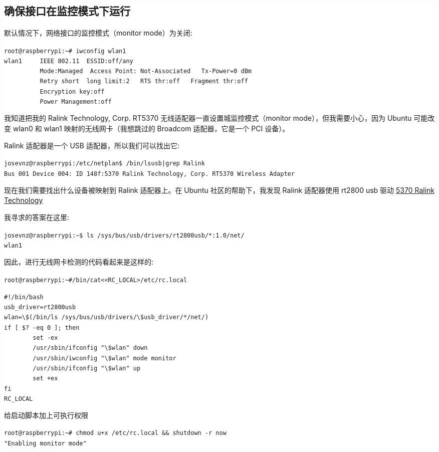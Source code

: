 ## 确保接口在监控模式下运行

默认情况下，网络接口的监控模式（monitor mode）为关闭:

```shell
root@raspberrypi:~# iwconfig wlan1
wlan1     IEEE 802.11  ESSID:off/any  
          Mode:Managed  Access Point: Not-Associated   Tx-Power=0 dBm   
          Retry short  long limit:2   RTS thr:off   Fragment thr:off
          Encryption key:off
          Power Management:off

```

我知道把我的 Ralink Technology, Corp. RT5370 无线适配器一直设置城监控模式（monitor mode），但我需要小心，因为 Ubuntu 可能改变 wlan0 和 wlan1 映射的无线网卡（我想跳过的 Broadcom 适配器，它是一个 PCI 设备）。

Ralink 适配器是一个 USB 适配器，所以我们可以找出它:

```shell
josevnz@raspberrypi:/etc/netplan$ /bin/lsusb|grep Ralink
Bus 001 Device 004: ID 148f:5370 Ralink Technology, Corp. RT5370 Wireless Adapter
```

现在我们需要找出什么设备被映射到 Ralink 适配器上。在 Ubuntu 社区的帮助下，我发现 Ralink 适配器使用 rt2800 usb 驱动 [5370 Ralink Technology](https://help.ubuntu.com/community/WifiDocs/Device/Ralink_RT5370)

我寻求的答案在这里:

```shell
josevnz@raspberrypi:~$ ls /sys/bus/usb/drivers/rt2800usb/*:1.0/net/
wlan1
```

因此，进行无线网卡检测的代码看起来是这样的:

```shell
root@raspberrypi:~#/bin/cat<<RC_LOCAL>/etc/rc.local
```

```shell
#!/bin/bash
usb_driver=rt2800usb
wlan=\$(/bin/ls /sys/bus/usb/drivers/\$usb_driver/*/net/)
if [ $? -eq 0 ]; then
        set -ex
        /usr/sbin/ifconfig "\$wlan" down
        /usr/sbin/iwconfig "\$wlan" mode monitor
        /usr/sbin/ifconfig "\$wlan" up
        set +ex
fi
RC_LOCAL
```

给启动脚本加上可执行权限

```shell
root@raspberrypi:~# chmod u+x /etc/rc.local && shutdown -r now
"Enabling monitor mode"
```
